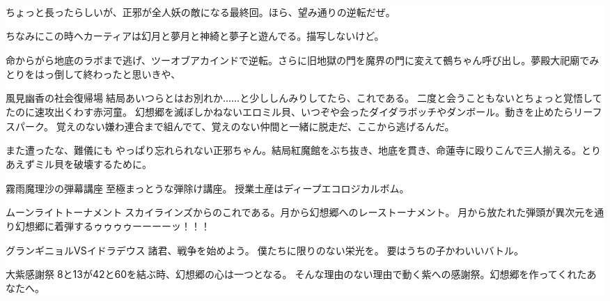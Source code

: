 ちょっと長ったらしいが、正邪が全人妖の敵になる最終回。ほら、望み通りの逆転だぜ。

ちなみにこの時ヘカーティアは幻月と夢月と神綺と夢子と遊んでる。描写しないけど。

命からがら地底のラボまで逃げ、ツーオブアカインドで逆転。さらに旧地獄の門を魔界の門に変えて鵺ちゃん呼び出し。夢殿大祀廟でみとりをはっ倒して終わったと思いきや、








風見幽香の社会復帰場
結局あいつらとはお別れか……と少ししんみりしてたら、これである。
二度と会うこともないとちょっと覚悟してたのに速攻出くわす赤河童。
幻想郷を滅ぼしかねないエロミル貝、いつぞや会ったダイダラボッチやダンボール。動きを止めたらリーフスパーク。
覚えのない嫌わ連合まで組んでて、覚えのない仲間と一緒に脱走だ、ここから逃げるんだ。



また遭ったな、難儀にも
やっぱり忘れられない正邪ちゃん。結局紅魔館をぶち抜き、地底を貫き、命蓮寺に殴りこんで三人揃える。とりあえずミル貝を破壊するために。


霧雨魔理沙の弾幕講座
至極まっとうな弾除け講座。
授業土産はディープエコロジカルボム。


ムーンライトトーナメント
スカイラインズからのこれである。月から幻想郷へのレーストーナメント。
月から放たれた弾頭が異次元を通り幻想郷に着弾するゥゥゥゥーーーーッ！！！


グランギニョルVSイドラデウス
諸君、戦争を始めよう。
僕たちに限りのない栄光を。
要はうちの子かわいいバトル。


大紫感謝祭
8と13が42と60を結ぶ時、幻想郷の心は一つとなる。
そんな理由のない理由で動く紫への感謝祭。幻想郷を作ってくれたあなたへ。
